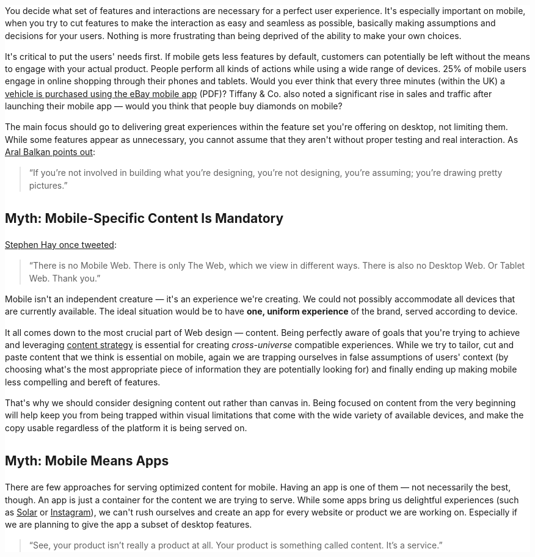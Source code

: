 You decide what set of features and interactions are necessary for a perfect user experience. It's especially important on mobile, when you try to cut features to make the interaction as easy and seamless as possible, basically making assumptions and decisions for your users. Nothing is more frustrating than being deprived of the ability to make your own choices.

It's critical to put the users' needs first. If mobile gets less features by default, customers can potentially be left without the means to engage with your actual product. People perform all kinds of actions while using a wide range of devices. 25% of mobile users engage in online shopping through their phones and tablets. Would you ever think that every three minutes (within the UK) a <a href="https://mobile.ebay.com/wp-content/themes/platformpro/downloads/eBay%20Mobile%20Collateral%206_15_2012.pdf">vehicle is purchased using the eBay mobile app</a> (PDF)? Tiffany &amp; Co. also noted a significant rise in sales and traffic after launching their mobile app — would you think that people buy diamonds on mobile?

The main focus should go to delivering great experiences within the feature set you're offering on desktop, not limiting them. While some features appear as unnecessary, you cannot assume that they aren't without proper testing and real interaction. As <a href="https://twitter.com/aral/status/231400978161745921">Aral Balkan points out</a>:
<blockquote>“If you’re not involved in building what you’re designing, you’re not designing, you’re assuming; you’re drawing pretty pictures.”</blockquote>

## Myth: Mobile-Specific Content Is Mandatory

<a href="https://twitter.com/stephenhay/status/23350345962889216">Stephen Hay once tweeted</a>:
<blockquote>“There is no Mobile Web. There is only The Web, which we view in different ways. There is also no Desktop Web. Or Tablet Web. Thank you.”</blockquote>

Mobile isn't an independent creature — it's an experience we're creating. We could not possibly accommodate all devices that are currently available. The ideal situation would be to have <strong>one, uniform experience</strong> of the brand, served according to device.

It all comes down to the most crucial part of Web design — content. Being perfectly aware of goals that you're trying to achieve and leveraging <a href="https://www.abookapart.com/products/the-elements-of-content-strategy">content strategy</a> is essential for creating <em>cross-universe</em> compatible experiences. While we try to tailor, cut and paste content that we think is essential on mobile, again we are trapping ourselves in false assumptions of users' context (by choosing what's the most appropriate piece of information they are potentially looking for) and finally ending up making mobile less compelling and bereft of features.

That's why we should consider designing content out rather than canvas in. Being focused on content from the very beginning will help keep you from being trapped within visual limitations that come with the wide variety of available devices, and make the copy usable regardless of the platform it is being served on.</p>

## Myth: Mobile Means Apps

There are few approaches for serving optimized content for mobile. Having an app is one of them — not necessarily the best, though. An app is just a container for the content we are trying to serve. While some apps bring us delightful experiences (such as <a href="https://thisissolar.com/">Solar</a> or <a href="https://instagram.com/">Instagram</a>), we can't rush ourselves and create an app for every website or product we are working on. Especially if we are planning to give the app a subset of desktop features.
<blockquote>“See, your product isn’t really a product at all. Your product is something called content. It’s a service.”</blockquote>
